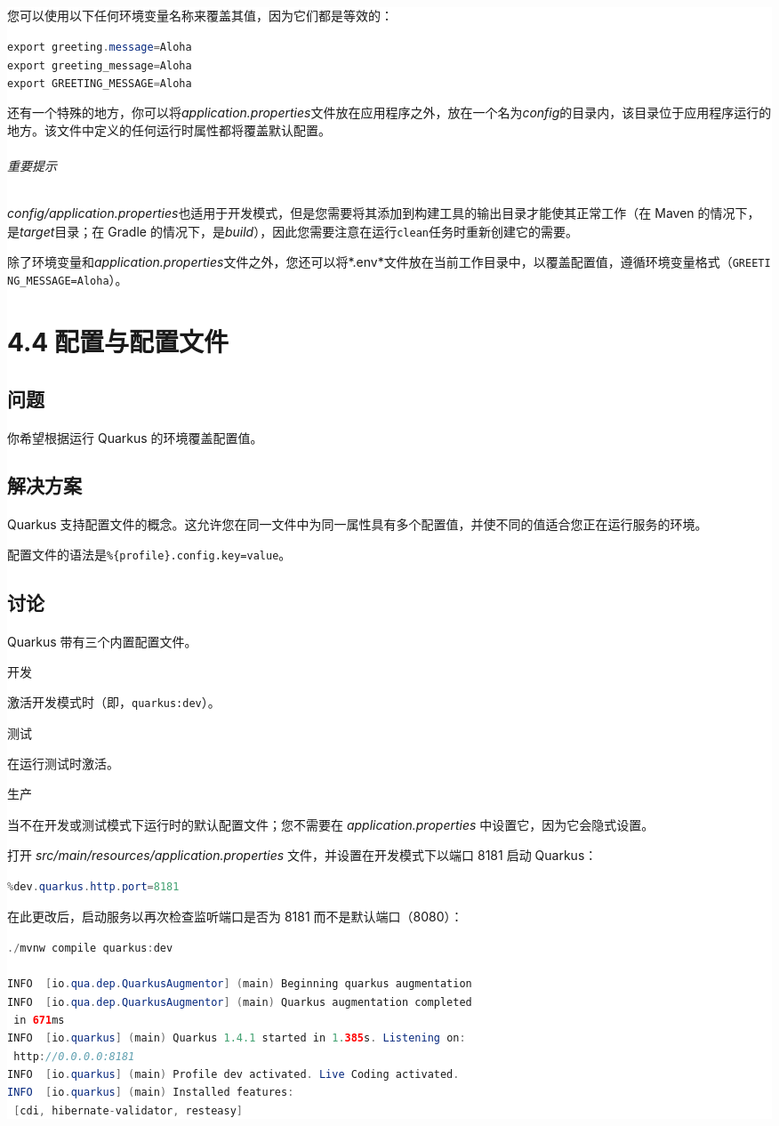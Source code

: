 您可以使用以下任何环境变量名称来覆盖其值，因为它们都是等效的：

```java
export greeting.message=Aloha
export greeting_message=Aloha
export GREETING_MESSAGE=Aloha
```

还有一个特殊的地方，你可以将*application.properties*文件放在应用程序之外，放在一个名为*config*的目录内，该目录位于应用程序运行的地方。该文件中定义的任何运行时属性都将覆盖默认配置。

###### 重要提示

*config/application.properties*也适用于开发模式，但是您需要将其添加到构建工具的输出目录才能使其正常工作（在 Maven 的情况下，是*target*目录；在 Gradle 的情况下，是*build*），因此您需要注意在运行`clean`任务时重新创建它的需要。

除了环境变量和*application.properties*文件之外，您还可以将*.env*文件放在当前工作目录中，以覆盖配置值，遵循环境变量格式（`GREETING_MESSAGE=Aloha`）。

# 4.4 配置与配置文件

## 问题

你希望根据运行 Quarkus 的环境覆盖配置值。

## 解决方案

Quarkus 支持配置文件的概念。这允许您在同一文件中为同一属性具有多个配置值，并使不同的值适合您正在运行服务的环境。

配置文件的语法是`%{profile}.config.key=value`。

## 讨论

Quarkus 带有三个内置配置文件。

开发

激活开发模式时（即，`quarkus:dev`）。

测试

在运行测试时激活。

生产

当不在开发或测试模式下运行时的默认配置文件；您不需要在 *application.properties* 中设置它，因为它会隐式设置。

打开 *src/main/resources/application.properties* 文件，并设置在开发模式下以端口 8181 启动 Quarkus：

```java
%dev.quarkus.http.port=8181
```

在此更改后，启动服务以再次检查监听端口是否为 8181 而不是默认端口（8080）：

```java
./mvnw compile quarkus:dev

INFO  [io.qua.dep.QuarkusAugmentor] (main) Beginning quarkus augmentation
INFO  [io.qua.dep.QuarkusAugmentor] (main) Quarkus augmentation completed
 in 671ms
INFO  [io.quarkus] (main) Quarkus 1.4.1 started in 1.385s. Listening on:
 http://0.0.0.0:8181
INFO  [io.quarkus] (main) Profile dev activated. Live Coding activated.
INFO  [io.quarkus] (main) Installed features:
 [cdi, hibernate-validator, resteasy]
```
